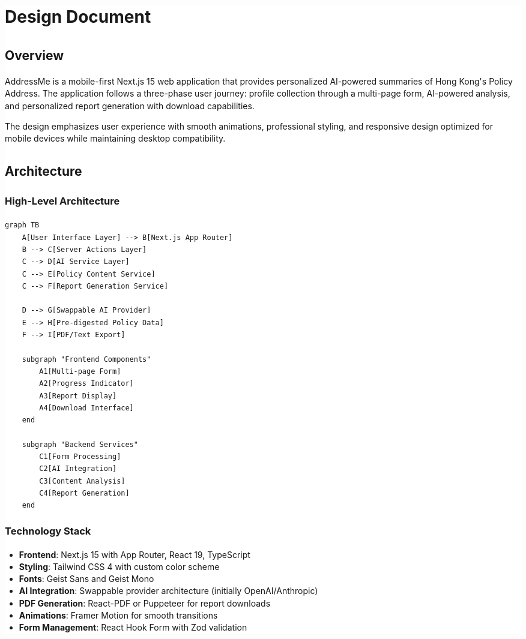 # Design Document

## Overview

AddressMe is a mobile-first Next.js 15 web application that provides personalized AI-powered summaries of Hong Kong's Policy Address. The application follows a three-phase user journey: profile collection through a multi-page form, AI-powered analysis, and personalized report generation with download capabilities.

The design emphasizes user experience with smooth animations, professional styling, and responsive design optimized for mobile devices while maintaining desktop compatibility.

## Architecture

### High-Level Architecture

```mermaid
graph TB
    A[User Interface Layer] --> B[Next.js App Router]
    B --> C[Server Actions Layer]
    C --> D[AI Service Layer]
    C --> E[Policy Content Service]
    C --> F[Report Generation Service]
    
    D --> G[Swappable AI Provider]
    E --> H[Pre-digested Policy Data]
    F --> I[PDF/Text Export]
    
    subgraph "Frontend Components"
        A1[Multi-page Form]
        A2[Progress Indicator]
        A3[Report Display]
        A4[Download Interface]
    end
    
    subgraph "Backend Services"
        C1[Form Processing]
        C2[AI Integration]
        C3[Content Analysis]
        C4[Report Generation]
    end
```

### Technology Stack

- **Frontend**: Next.js 15 with App Router, React 19, TypeScript
- **Styling**: Tailwind CSS 4 with custom color scheme
- **Fonts**: Geist Sans and Geist Mono
- **AI Integration**: Swappable provider architecture (initially OpenAI/Anthropic)
- **PDF Generation**: React-PDF or Puppeteer for report downloads
- **Animations**: Framer Motion for smooth transitions
- **Form Management**: React Hook Form with Zod validation
